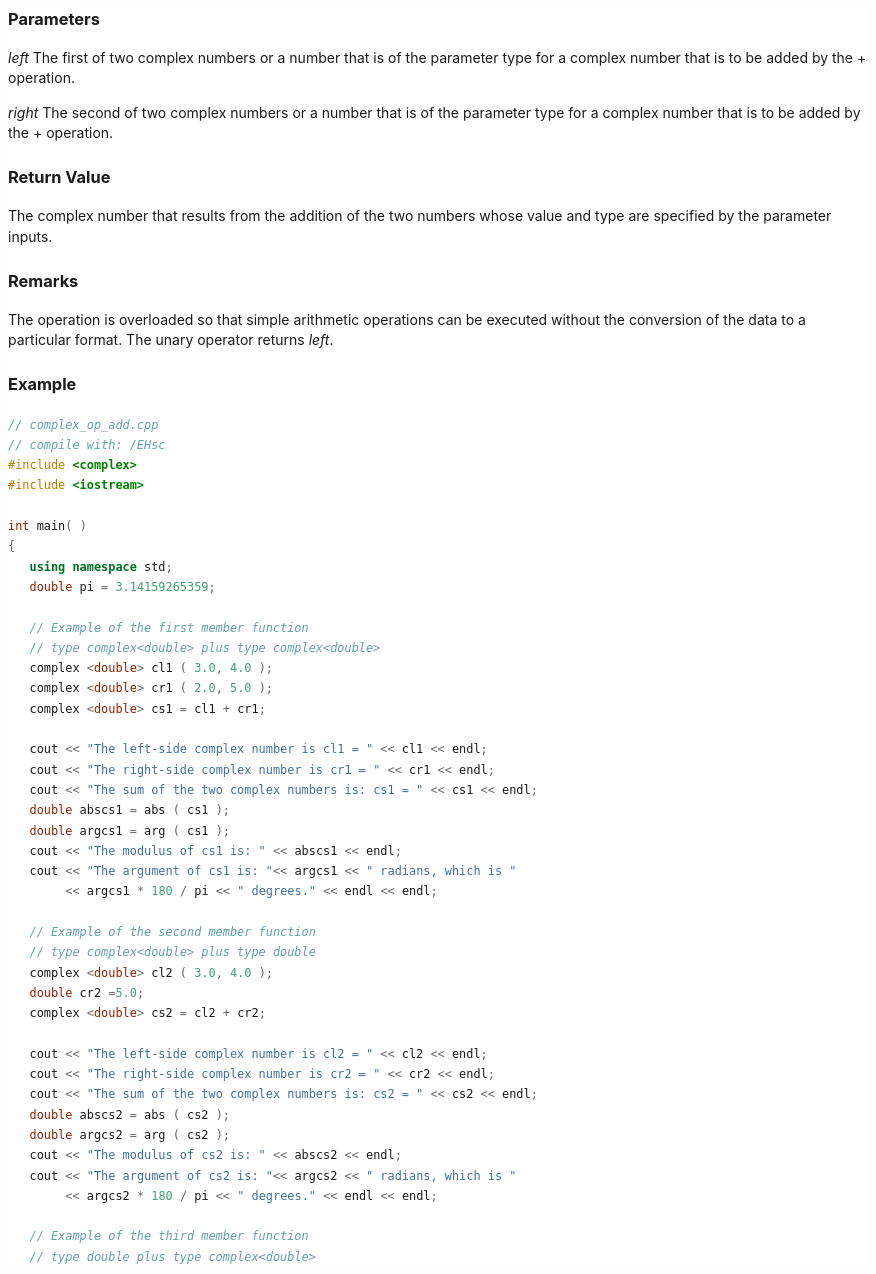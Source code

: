 ### Parameters

*left*
 The first of two complex numbers or a number that is of the parameter type for a complex number that is to be added by the + operation.

*right*
 The second of two complex numbers or a number that is of the parameter type for a complex number that is to be added by the + operation.

### Return Value

The complex number that results from the addition of the two numbers whose value and type are specified by the parameter inputs.

### Remarks

The operation is overloaded so that simple arithmetic operations can be executed without the conversion of the data to a particular format. The unary operator returns *left*.

### Example

```cpp
// complex_op_add.cpp
// compile with: /EHsc
#include <complex>
#include <iostream>

int main( )
{
   using namespace std;
   double pi = 3.14159265359;

   // Example of the first member function
   // type complex<double> plus type complex<double>
   complex <double> cl1 ( 3.0, 4.0 );
   complex <double> cr1 ( 2.0, 5.0 );
   complex <double> cs1 = cl1 + cr1;

   cout << "The left-side complex number is cl1 = " << cl1 << endl;
   cout << "The right-side complex number is cr1 = " << cr1 << endl;
   cout << "The sum of the two complex numbers is: cs1 = " << cs1 << endl;
   double abscs1 = abs ( cs1 );
   double argcs1 = arg ( cs1 );
   cout << "The modulus of cs1 is: " << abscs1 << endl;
   cout << "The argument of cs1 is: "<< argcs1 << " radians, which is "
        << argcs1 * 180 / pi << " degrees." << endl << endl;

   // Example of the second member function
   // type complex<double> plus type double
   complex <double> cl2 ( 3.0, 4.0 );
   double cr2 =5.0;
   complex <double> cs2 = cl2 + cr2;

   cout << "The left-side complex number is cl2 = " << cl2 << endl;
   cout << "The right-side complex number is cr2 = " << cr2 << endl;
   cout << "The sum of the two complex numbers is: cs2 = " << cs2 << endl;
   double abscs2 = abs ( cs2 );
   double argcs2 = arg ( cs2 );
   cout << "The modulus of cs2 is: " << abscs2 << endl;
   cout << "The argument of cs2 is: "<< argcs2 << " radians, which is "
        << argcs2 * 180 / pi << " degrees." << endl << endl;

   // Example of the third member function
   // type double plus type complex<double>
```